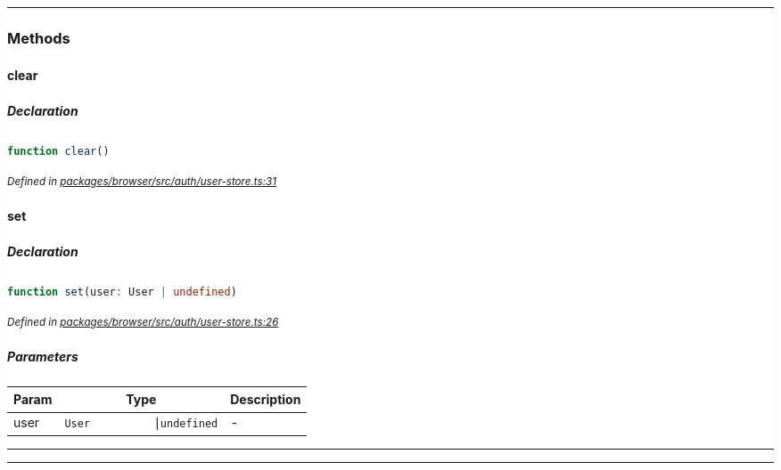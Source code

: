 




---

### Methods
<a id="_browser_src_auth_user_store_.userstore.clear"></a>

#### clear




##### Declaration


```typescript
function clear()
```
<small>*Defined in [packages/browser/src/auth/user-store.ts:31](https://github.com/BitskiCo/bitski-js/blob/master/packages/packages/browser/src/auth/user-store.ts#L31)*</small>








<a id="_browser_src_auth_user_store_.userstore.set"></a>

#### set




##### Declaration


```typescript
function set(user: User | undefined)
```
<small>*Defined in [packages/browser/src/auth/user-store.ts:26](https://github.com/BitskiCo/bitski-js/blob/master/packages/packages/browser/src/auth/user-store.ts#L26)*</small>



##### Parameters

| Param | Type | Description |
| ------ | ------ | ------ |
| user | `User          ⎮undefined`   |  - |










---



---

